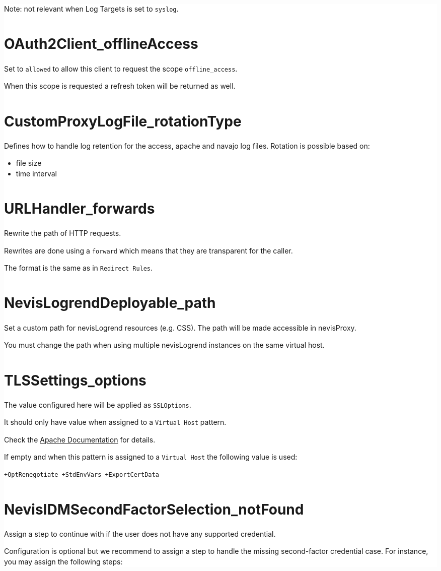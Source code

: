 Note: not relevant when Log Targets is set to `syslog`.

# OAuth2Client_offlineAccess

Set to `allowed` to allow this client to request the scope `offline_access`.

When this scope is requested a refresh token will be returned as well.

# CustomProxyLogFile_rotationType

Defines how to handle log retention for the access, apache and navajo log files. Rotation is possible based on:
* file size
* time interval

# URLHandler_forwards

Rewrite the path of HTTP requests.

Rewrites are done using a `forward` which means 
that they are transparent for the caller.

The format is the same as in `Redirect Rules`.


# NevisLogrendDeployable_path

Set a custom path for nevisLogrend resources (e.g. CSS).
The path will be made accessible in nevisProxy.

You must change the path when using multiple nevisLogrend instances 
on the same virtual host.

# TLSSettings_options

The value configured here will be applied as `SSLOptions`.

It should only have value when assigned to a `Virtual Host` pattern.

Check the [Apache Documentation](http://httpd.apache.org/docs/current/mod/mod_ssl.html#ssloptions) for details.

If empty and when this pattern is assigned to a `Virtual Host` the following value is used:

`+OptRenegotiate +StdEnvVars +ExportCertData`

# NevisIDMSecondFactorSelection_notFound

Assign a step to continue with if the user does not have any supported credential.

Configuration is optional but we recommend to assign a step to handle the missing second-factor credential case.
For instance, you may assign the following steps:
 